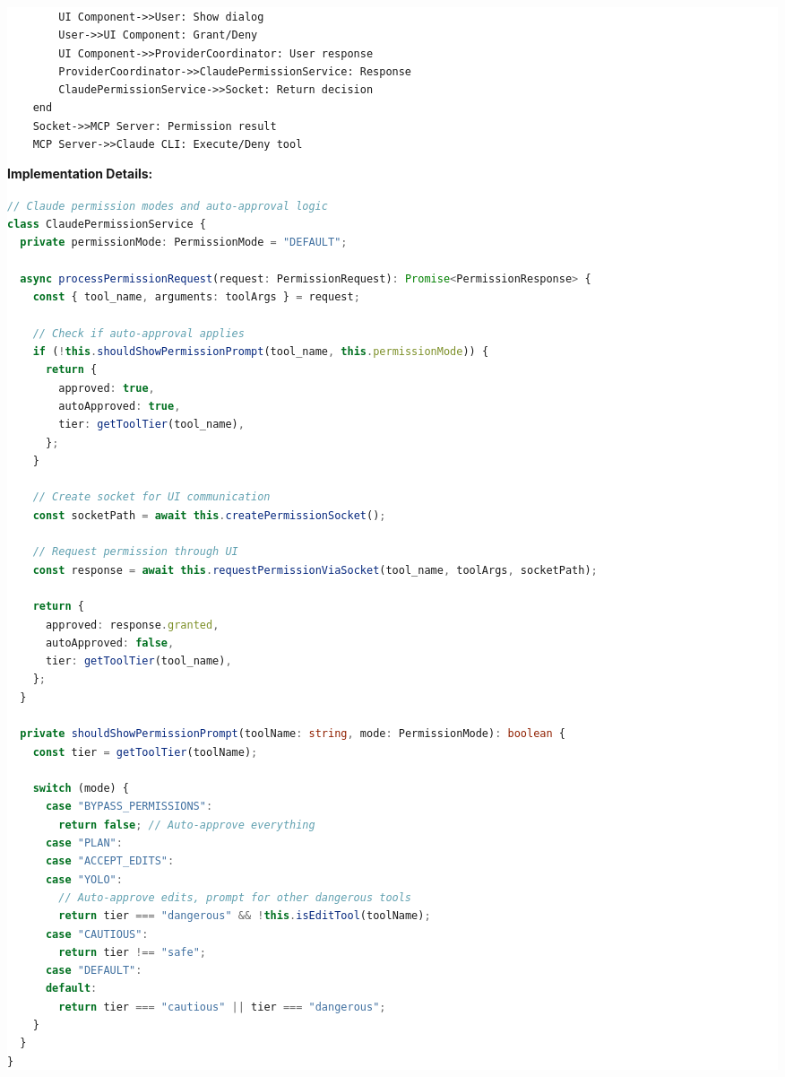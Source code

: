 ```mermaid
        UI Component->>User: Show dialog
        User->>UI Component: Grant/Deny
        UI Component->>ProviderCoordinator: User response
        ProviderCoordinator->>ClaudePermissionService: Response
        ClaudePermissionService->>Socket: Return decision
    end
    Socket->>MCP Server: Permission result
    MCP Server->>Claude CLI: Execute/Deny tool
```

**Implementation Details:**

```typescript
// Claude permission modes and auto-approval logic
class ClaudePermissionService {
  private permissionMode: PermissionMode = "DEFAULT";

  async processPermissionRequest(request: PermissionRequest): Promise<PermissionResponse> {
    const { tool_name, arguments: toolArgs } = request;

    // Check if auto-approval applies
    if (!this.shouldShowPermissionPrompt(tool_name, this.permissionMode)) {
      return {
        approved: true,
        autoApproved: true,
        tier: getToolTier(tool_name),
      };
    }

    // Create socket for UI communication
    const socketPath = await this.createPermissionSocket();

    // Request permission through UI
    const response = await this.requestPermissionViaSocket(tool_name, toolArgs, socketPath);

    return {
      approved: response.granted,
      autoApproved: false,
      tier: getToolTier(tool_name),
    };
  }

  private shouldShowPermissionPrompt(toolName: string, mode: PermissionMode): boolean {
    const tier = getToolTier(toolName);

    switch (mode) {
      case "BYPASS_PERMISSIONS":
        return false; // Auto-approve everything
      case "PLAN":
      case "ACCEPT_EDITS":
      case "YOLO":
        // Auto-approve edits, prompt for other dangerous tools
        return tier === "dangerous" && !this.isEditTool(toolName);
      case "CAUTIOUS":
        return tier !== "safe";
      case "DEFAULT":
      default:
        return tier === "cautious" || tier === "dangerous";
    }
  }
}
```
